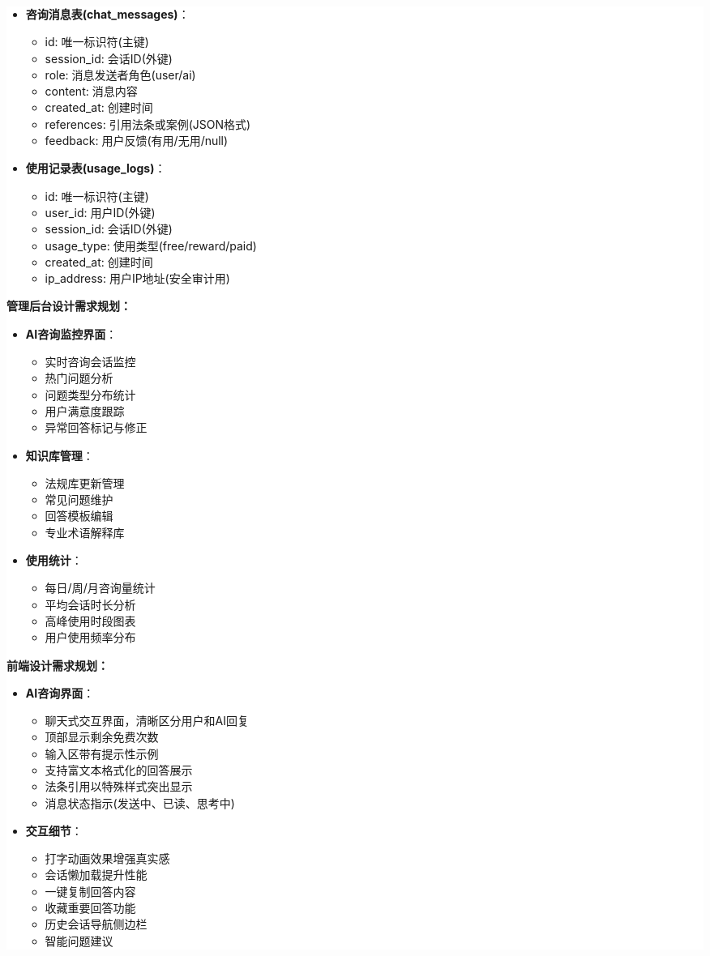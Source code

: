 - **咨询消息表(chat_messages)**：
  - id: 唯一标识符(主键)
  - session_id: 会话ID(外键)
  - role: 消息发送者角色(user/ai)
  - content: 消息内容
  - created_at: 创建时间
  - references: 引用法条或案例(JSON格式)
  - feedback: 用户反馈(有用/无用/null)

- **使用记录表(usage_logs)**：
  - id: 唯一标识符(主键)
  - user_id: 用户ID(外键)
  - session_id: 会话ID(外键)
  - usage_type: 使用类型(free/reward/paid)
  - created_at: 创建时间
  - ip_address: 用户IP地址(安全审计用)

**管理后台设计需求规划：**
- **AI咨询监控界面**：
  - 实时咨询会话监控
  - 热门问题分析
  - 问题类型分布统计
  - 用户满意度跟踪
  - 异常回答标记与修正

- **知识库管理**：
  - 法规库更新管理
  - 常见问题维护
  - 回答模板编辑
  - 专业术语解释库

- **使用统计**：
  - 每日/周/月咨询量统计
  - 平均会话时长分析
  - 高峰使用时段图表
  - 用户使用频率分布

**前端设计需求规划：**
- **AI咨询界面**：
  - 聊天式交互界面，清晰区分用户和AI回复
  - 顶部显示剩余免费次数
  - 输入区带有提示性示例
  - 支持富文本格式化的回答展示
  - 法条引用以特殊样式突出显示
  - 消息状态指示(发送中、已读、思考中)

- **交互细节**：
  - 打字动画效果增强真实感
  - 会话懒加载提升性能
  - 一键复制回答内容
  - 收藏重要回答功能
  - 历史会话导航侧边栏
  - 智能问题建议
